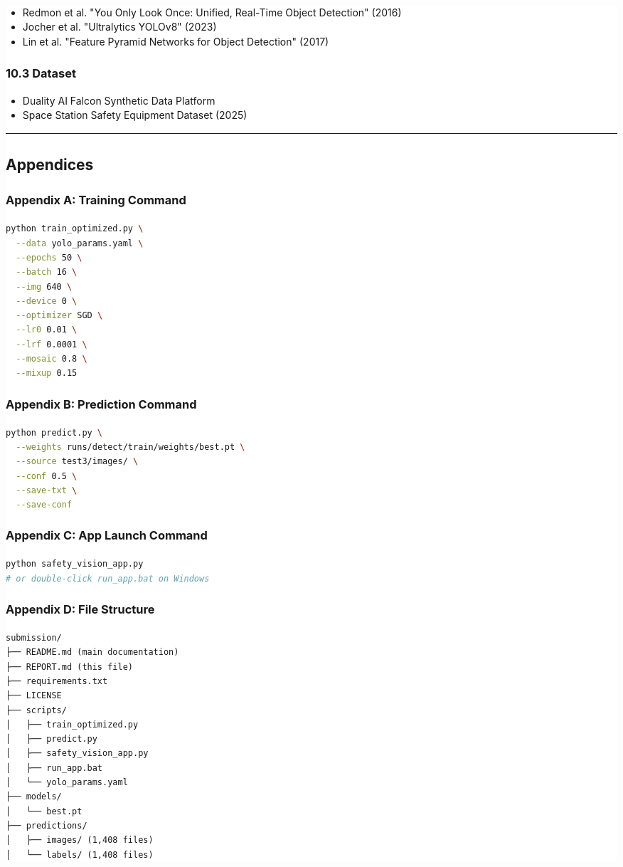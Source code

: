 - Redmon et al. "You Only Look Once: Unified, Real-Time Object Detection" (2016)
- Jocher et al. "Ultralytics YOLOv8" (2023)
- Lin et al. "Feature Pyramid Networks for Object Detection" (2017)

### 10.3 Dataset

- Duality AI Falcon Synthetic Data Platform
- Space Station Safety Equipment Dataset (2025)

---

## Appendices

### Appendix A: Training Command

```bash
python train_optimized.py \
  --data yolo_params.yaml \
  --epochs 50 \
  --batch 16 \
  --img 640 \
  --device 0 \
  --optimizer SGD \
  --lr0 0.01 \
  --lrf 0.0001 \
  --mosaic 0.8 \
  --mixup 0.15
```

### Appendix B: Prediction Command

```bash
python predict.py \
  --weights runs/detect/train/weights/best.pt \
  --source test3/images/ \
  --conf 0.5 \
  --save-txt \
  --save-conf
```

### Appendix C: App Launch Command

```bash
python safety_vision_app.py
# or double-click run_app.bat on Windows
```

### Appendix D: File Structure

```
submission/
├── README.md (main documentation)
├── REPORT.md (this file)
├── requirements.txt
├── LICENSE
├── scripts/
│   ├── train_optimized.py
│   ├── predict.py
│   ├── safety_vision_app.py
│   ├── run_app.bat
│   └── yolo_params.yaml
├── models/
│   └── best.pt
├── predictions/
│   ├── images/ (1,408 files)
│   └── labels/ (1,408 files)
```